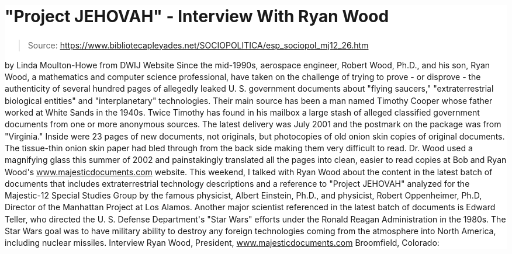 # "Project JEHOVAH" - Interview With Ryan Wood

> Source: https://www.bibliotecapleyades.net/SOCIOPOLITICA/esp_sociopol_mj12_26.htm

by Linda Moulton-Howe
from DWIJ Website
Since the mid-1990s, aerospace engineer, Robert Wood, Ph.D., and his son, Ryan Wood, a mathematics and computer science professional, have taken on the challenge of trying to prove - or disprove - the authenticity of several hundred pages of allegedly leaked U. S. government documents about "flying saucers," "extraterrestrial biological entities" and "interplanetary" technologies.
Their main source has been a man named Timothy Cooper whose father worked at White Sands in the 1940s.
Twice Timothy has found in his mailbox a large stash of alleged classified government documents from one or more anonymous sources. The latest delivery was July 2001 and the postmark on the package was from "Virginia." Inside were 23 pages of new documents, not originals, but photocopies of old onion skin copies of original documents. The tissue-thin onion skin paper had bled through from the back side making them very difficult to read. Dr. Wood used a magnifying glass this summer of 2002 and painstakingly translated all the pages into clean, easier to read copies at Bob and Ryan Wood's www.majesticdocuments.com website. This weekend, I talked with Ryan Wood about the content in the latest batch of documents that includes extraterrestrial technology descriptions and a reference to "Project JEHOVAH" analyzed for the Majestic-12 Special Studies Group by the famous physicist, Albert Einstein, Ph.D., and physicist, Robert Oppenheimer, Ph.D, Director of the Manhattan Project at Los Alamos.
Another major scientist referenced in the latest batch of documents is Edward Teller, who directed the U. S. Defense Department's "Star Wars" efforts under the Ronald Reagan Administration in the 1980s.
The Star Wars goal was to have military ability to destroy any foreign technologies coming from the atmosphere into North America, including nuclear missiles.
Interview
Ryan Wood, President, www.majesticdocuments.com
Broomfield, Colorado: